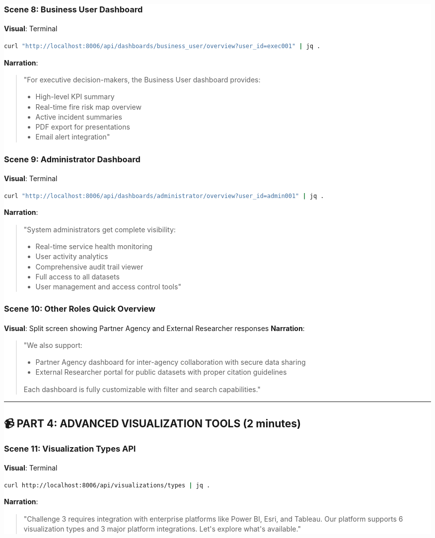 ### Scene 8: Business User Dashboard
**Visual**: Terminal
```bash
curl "http://localhost:8006/api/dashboards/business_user/overview?user_id=exec001" | jq .
```

**Narration**:
> "For executive decision-makers, the Business User dashboard provides:
> - High-level KPI summary
> - Real-time fire risk map overview
> - Active incident summaries
> - PDF export for presentations
> - Email alert integration"

### Scene 9: Administrator Dashboard
**Visual**: Terminal
```bash
curl "http://localhost:8006/api/dashboards/administrator/overview?user_id=admin001" | jq .
```

**Narration**:
> "System administrators get complete visibility:
> - Real-time service health monitoring
> - User activity analytics
> - Comprehensive audit trail viewer
> - Full access to all datasets
> - User management and access control tools"

### Scene 10: Other Roles Quick Overview
**Visual**: Split screen showing Partner Agency and External Researcher responses
**Narration**:
> "We also support:
> - Partner Agency dashboard for inter-agency collaboration with secure data sharing
> - External Researcher portal for public datasets with proper citation guidelines
>
> Each dashboard is fully customizable with filter and search capabilities."

---

## 📹 PART 4: ADVANCED VISUALIZATION TOOLS (2 minutes)

### Scene 11: Visualization Types API
**Visual**: Terminal
```bash
curl http://localhost:8006/api/visualizations/types | jq .
```

**Narration**:
> "Challenge 3 requires integration with enterprise platforms like Power BI, Esri, and Tableau.
> Our platform supports 6 visualization types and 3 major platform integrations.
> Let's explore what's available."
